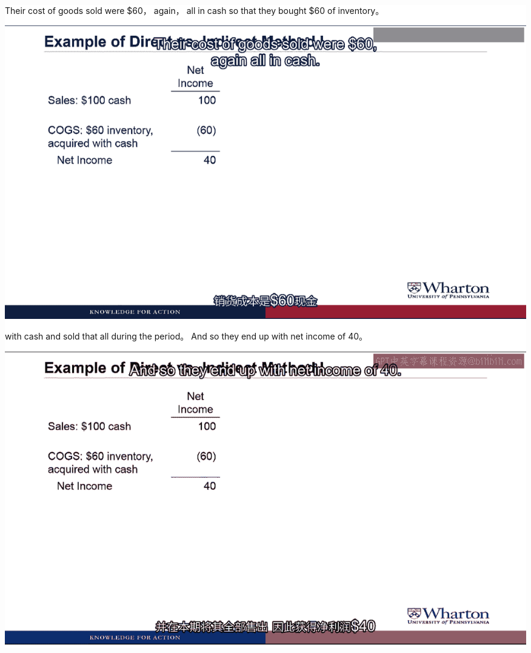 Their cost of goods sold were $60， again， all in cash so that they bought $60 of inventory。

![](img/2e12111f9e24d8b65c194a7601d18d36_83.png)

with cash and sold that all during the period。 And so they end up with net income of 40。

![](img/2e12111f9e24d8b65c194a7601d18d36_85.png)
